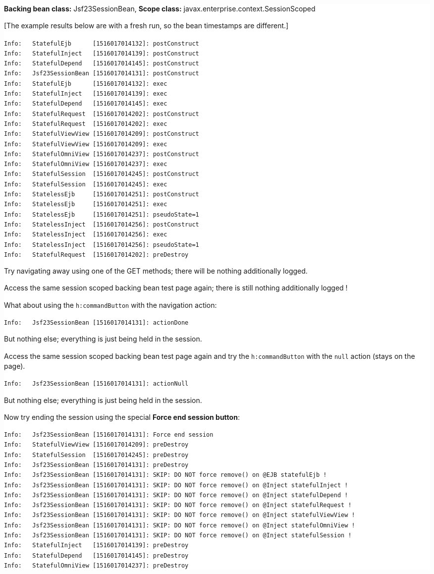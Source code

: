 **Backing bean class:** Jsf23SessionBean, **Scope class:** javax.enterprise.context.SessionScoped

[The example results below are with a fresh run, so the bean timestamps are different.]

```
Info:   StatefulEjb      [1516017014132]: postConstruct
Info:   StatefulInject   [1516017014139]: postConstruct
Info:   StatefulDepend   [1516017014145]: postConstruct
Info:   Jsf23SessionBean [1516017014131]: postConstruct
Info:   StatefulEjb      [1516017014132]: exec
Info:   StatefulInject   [1516017014139]: exec
Info:   StatefulDepend   [1516017014145]: exec
Info:   StatefulRequest  [1516017014202]: postConstruct
Info:   StatefulRequest  [1516017014202]: exec
Info:   StatefulViewView [1516017014209]: postConstruct
Info:   StatefulViewView [1516017014209]: exec
Info:   StatefulOmniView [1516017014237]: postConstruct
Info:   StatefulOmniView [1516017014237]: exec
Info:   StatefulSession  [1516017014245]: postConstruct
Info:   StatefulSession  [1516017014245]: exec
Info:   StatelessEjb     [1516017014251]: postConstruct
Info:   StatelessEjb     [1516017014251]: exec
Info:   StatelessEjb     [1516017014251]: pseudoState=1
Info:   StatelessInject  [1516017014256]: postConstruct
Info:   StatelessInject  [1516017014256]: exec
Info:   StatelessInject  [1516017014256]: pseudoState=1
Info:   StatefulRequest  [1516017014202]: preDestroy
```

Try navigating away using one of the GET methods; there will be nothing additionally logged.

Access the same session scoped backing bean test page again; there is still nothing additionally logged !

What about using the `h:commandButton` with the navigation action:

```
Info:   Jsf23SessionBean [1516017014131]: actionDone
```

But nothing else; everything is just being held in the session.

Access the same session scoped backing bean test page again and try the `h:commandButton` with the `null` action (stays on the page).

```
Info:   Jsf23SessionBean [1516017014131]: actionNull
```

But nothing else; everything is just being held in the session.

Now try ending the session using the special **Force end session button**:

```
Info:   Jsf23SessionBean [1516017014131]: Force end session
Info:   StatefulViewView [1516017014209]: preDestroy
Info:   StatefulSession  [1516017014245]: preDestroy
Info:   Jsf23SessionBean [1516017014131]: preDestroy
Info:   Jsf23SessionBean [1516017014131]: SKIP: DO NOT force remove() on @EJB statefulEjb !
Info:   Jsf23SessionBean [1516017014131]: SKIP: DO NOT force remove() on @Inject statefulInject !
Info:   Jsf23SessionBean [1516017014131]: SKIP: DO NOT force remove() on @Inject statefulDepend !
Info:   Jsf23SessionBean [1516017014131]: SKIP: DO NOT force remove() on @Inject statefulRequest !
Info:   Jsf23SessionBean [1516017014131]: SKIP: DO NOT force remove() on @Inject statefulViewView !
Info:   Jsf23SessionBean [1516017014131]: SKIP: DO NOT force remove() on @Inject statefulOmniView !
Info:   Jsf23SessionBean [1516017014131]: SKIP: DO NOT force remove() on @Inject statefulSession !
Info:   StatefulInject   [1516017014139]: preDestroy
Info:   StatefulDepend   [1516017014145]: preDestroy
Info:   StatefulOmniView [1516017014237]: preDestroy
```
